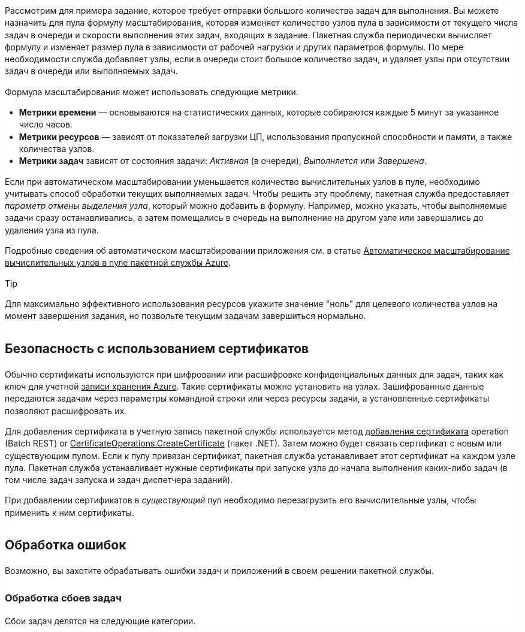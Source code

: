 Рассмотрим для примера задание, которое требует отправки большого количества задач для выполнения. Вы можете назначить для пула формулу масштабирования, которая изменяет количество узлов пула в зависимости от текущего числа задач в очереди и скорости выполнения этих задач, входящих в задание. Пакетная служба периодически вычисляет формулу и изменяет размер пула в зависимости от рабочей нагрузки и других параметров формулы. По мере необходимости служба добавляет узлы, если в очереди стоит большое количество задач, и удаляет узлы при отсутствии задач в очереди или выполняемых задач.

Формула масштабирования может использовать следующие метрики.

* **Метрики времени** — основываются на статистических данных, которые собираются каждые 5 минут за указанное число часов.
* **Метрики ресурсов** — зависят от показателей загрузки ЦП, использования пропускной способности и памяти, а также количества узлов.
* **Метрики задач** зависят от состояния задачи: *Активная* (в очереди), *Выполняется* или *Завершена*.

Если при автоматическом масштабировании уменьшается количество вычислительных узлов в пуле, необходимо учитывать способ обработки текущих выполняемых задач. Чтобы решить эту проблему, пакетная служба предоставляет *параметр отмены выделения узла*, который можно добавить в формулу. Например, можно указать, чтобы выполняемые задачи сразу останавливались, а затем помещались в очередь на выполнение на другом узле или завершались до удаления узла из пула.

Подробные сведения об автоматическом масштабировании приложения см. в статье [Автоматическое масштабирование вычислительных узлов в пуле пакетной службы Azure](batch-automatic-scaling.md).

> [!TIP]
> Для максимально эффективного использования ресурсов укажите значение "ноль" для целевого количества узлов на момент завершения задания, но позвольте текущим задачам завершиться нормально.
>
>

## <a name="security-with-certificates"></a>Безопасность с использованием сертификатов
Обычно сертификаты используются при шифровании или расшифровке конфиденциальных данных для задач, таких как ключ для учетной [записи хранения Azure][azure_storage]. Такие сертификаты можно установить на узлах. Зашифрованные данные передаются задачам через параметры командной строки или через ресурсы задачи, а установленные сертификаты позволяют расшифровать их.

Для добавления сертификата в учетную запись пакетной службы используется метод [добавления сертификата][rest_add_cert] operation (Batch REST) or [CertificateOperations.CreateCertificate][net_create_cert] (пакет .NET). Затем можно будет связать сертификат с новым или существующим пулом. Если к пулу привязан сертификат, пакетная служба устанавливает этот сертификат на каждом узле пула. Пакетная служба устанавливает нужные сертификаты при запуске узла до начала выполнения каких-либо задач (в том числе задач запуска и задач диспетчера заданий).

При добавлении сертификатов в *существующий* пул необходимо перезагрузить его вычислительные узлы, чтобы применить к ним сертификаты.

## <a name="error-handling"></a>Обработка ошибок
Возможно, вы захотите обрабатывать ошибки задач и приложений в своем решении пакетной службы.

### <a name="task-failure-handling"></a>Обработка сбоев задач
Сбои задач делятся на следующие категории.


[1]: ./media/batch-api-basics/node-folder-structure.png
[azure_storage]: https://azure.microsoft.com/services/storage/
[batch_forum]: https://social.msdn.microsoft.com/Forums/en-US/home?forum=azurebatch
[cloud_service_sizes]: ../cloud-services/cloud-services-sizes-specs.md
[msmpi]: https://msdn.microsoft.com/library/bb524831.aspx
[github_samples]: https://github.com/Azure/azure-batch-samples
[github_sample_taskdeps]:  https://github.com/Azure/azure-batch-samples/tree/master/CSharp/ArticleProjects/TaskDependencies
[batch_labs]: https://azure.github.io/BatchExplorer/
[batch_net_api]: https://msdn.microsoft.com/library/azure/mt348682.aspx
[msdn_env_vars]: https://msdn.microsoft.com/library/azure/mt743623.aspx
[net_cloudjob_jobmanagertask]: https://msdn.microsoft.com/library/azure/microsoft.azure.batch.cloudjob.jobmanagertask.aspx
[net_cloudjob_priority]: https://msdn.microsoft.com/library/azure/microsoft.azure.batch.cloudjob.priority.aspx
[net_cloudpool_starttask]: https://msdn.microsoft.com/library/azure/microsoft.azure.batch.cloudpool.starttask.aspx
[net_cloudtask_env]: https://msdn.microsoft.com/library/azure/microsoft.azure.batch.cloudtask.environmentsettings.aspx
[net_create_cert]: https://msdn.microsoft.com/library/azure/microsoft.azure.batch.certificateoperations.createcertificate.aspx
[net_create_user]: https://msdn.microsoft.com/library/azure/microsoft.azure.batch.computenode.createcomputenodeuser.aspx
[net_getfile_node]: https://msdn.microsoft.com/library/azure/microsoft.azure.batch.computenode.getnodefile.aspx
[net_getfile_task]: https://msdn.microsoft.com/library/azure/microsoft.azure.batch.cloudtask.getnodefile.aspx
[net_job_env]: https://msdn.microsoft.com/library/azure/microsoft.azure.batch.cloudjob.commonenvironmentsettings.aspx
[net_multiinstancesettings]: https://msdn.microsoft.com/library/azure/microsoft.azure.batch.multiinstancesettings.aspx
[net_onalltaskscomplete]: https://msdn.microsoft.com/library/azure/microsoft.azure.batch.cloudjob.onalltaskscomplete.aspx
[net_rdp]: https://msdn.microsoft.com/library/azure/microsoft.azure.batch.computenode.getrdpfile.aspx
[net_reboot]: https://msdn.microsoft.com/library/azure/mt631495.aspx
[net_reimage]: https://msdn.microsoft.com/library/azure/mt631496.aspx
[net_remove]: https://msdn.microsoft.com/library/azure/microsoft.azure.batch.pooloperations.removefrompoolasync.aspx
[net_offline]: https://msdn.microsoft.com/library/azure/microsoft.azure.batch.computenode.disableschedulingasync.aspx
[net_online]: https://msdn.microsoft.com/library/azure/microsoft.azure.batch.computenode.enableschedulingasync.aspx
[net_offline_option]: https://msdn.microsoft.com/library/azure/microsoft.azure.batch.common.disablecomputenodeschedulingoption.aspx
[net_rdpfile]: https://msdn.microsoft.com/library/azure/Mt272127.aspx
[vnet]: https://msdn.microsoft.com/library/azure/dn820174.aspx#bk_netconf
[py_add_user]: https://docs.microsoft.com/python/azure/?view=azure-python
[batch_rest_api]: https://msdn.microsoft.com/library/azure/Dn820158.aspx
[rest_add_job]: https://msdn.microsoft.com/library/azure/mt282178.aspx
[rest_add_pool]: https://msdn.microsoft.com/library/azure/dn820174.aspx
[rest_add_cert]: https://msdn.microsoft.com/library/azure/dn820169.aspx
[rest_add_task]: https://msdn.microsoft.com/library/azure/dn820105.aspx
[rest_create_user]: https://msdn.microsoft.com/library/azure/dn820137.aspx
[rest_get_task_info]: https://msdn.microsoft.com/library/azure/dn820133.aspx
[rest_job_schedules]: https://msdn.microsoft.com/library/azure/mt282179.aspx
[rest_multiinstance]: https://msdn.microsoft.com/library/azure/mt637905.aspx
[rest_multiinstancesettings]: https://msdn.microsoft.com/library/azure/dn820105.aspx#multiInstanceSettings
[rest_update_job]: https://msdn.microsoft.com/library/azure/dn820162.aspx
[rest_rdp]: https://msdn.microsoft.com/library/azure/dn820120.aspx
[rest_reboot]: https://msdn.microsoft.com/library/azure/dn820171.aspx
[rest_reimage]: https://msdn.microsoft.com/library/azure/dn820157.aspx
[rest_remove]: https://msdn.microsoft.com/library/azure/dn820194.aspx
[rest_offline]: https://msdn.microsoft.com/library/azure/mt637904.aspx
[rest_online]: https://msdn.microsoft.com/library/azure/mt637907.aspx
[vm_marketplace]: https://azure.microsoft.com/marketplace/virtual-machines/